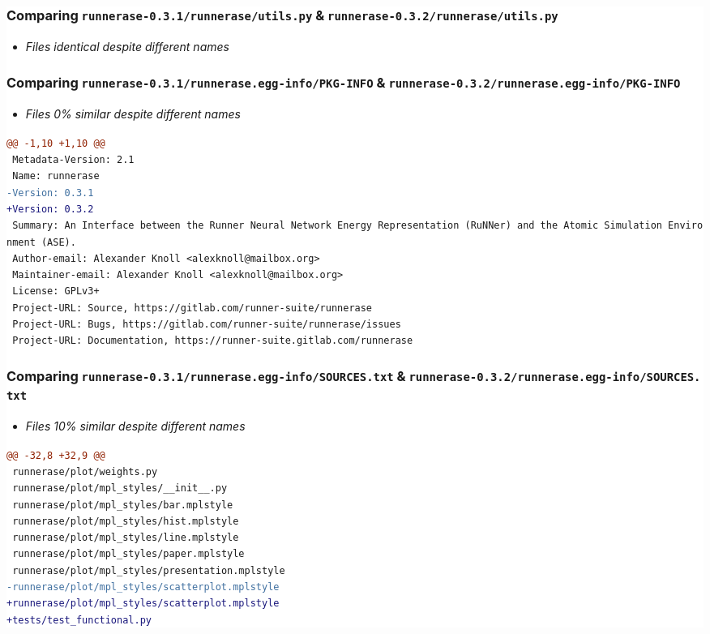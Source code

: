 ### Comparing `runnerase-0.3.1/runnerase/utils.py` & `runnerase-0.3.2/runnerase/utils.py`

 * *Files identical despite different names*

### Comparing `runnerase-0.3.1/runnerase.egg-info/PKG-INFO` & `runnerase-0.3.2/runnerase.egg-info/PKG-INFO`

 * *Files 0% similar despite different names*

```diff
@@ -1,10 +1,10 @@
 Metadata-Version: 2.1
 Name: runnerase
-Version: 0.3.1
+Version: 0.3.2
 Summary: An Interface between the Runner Neural Network Energy Representation (RuNNer) and the Atomic Simulation Environment (ASE).
 Author-email: Alexander Knoll <alexknoll@mailbox.org>
 Maintainer-email: Alexander Knoll <alexknoll@mailbox.org>
 License: GPLv3+
 Project-URL: Source, https://gitlab.com/runner-suite/runnerase
 Project-URL: Bugs, https://gitlab.com/runner-suite/runnerase/issues
 Project-URL: Documentation, https://runner-suite.gitlab.com/runnerase
```

### Comparing `runnerase-0.3.1/runnerase.egg-info/SOURCES.txt` & `runnerase-0.3.2/runnerase.egg-info/SOURCES.txt`

 * *Files 10% similar despite different names*

```diff
@@ -32,8 +32,9 @@
 runnerase/plot/weights.py
 runnerase/plot/mpl_styles/__init__.py
 runnerase/plot/mpl_styles/bar.mplstyle
 runnerase/plot/mpl_styles/hist.mplstyle
 runnerase/plot/mpl_styles/line.mplstyle
 runnerase/plot/mpl_styles/paper.mplstyle
 runnerase/plot/mpl_styles/presentation.mplstyle
-runnerase/plot/mpl_styles/scatterplot.mplstyle
+runnerase/plot/mpl_styles/scatterplot.mplstyle
+tests/test_functional.py
```

